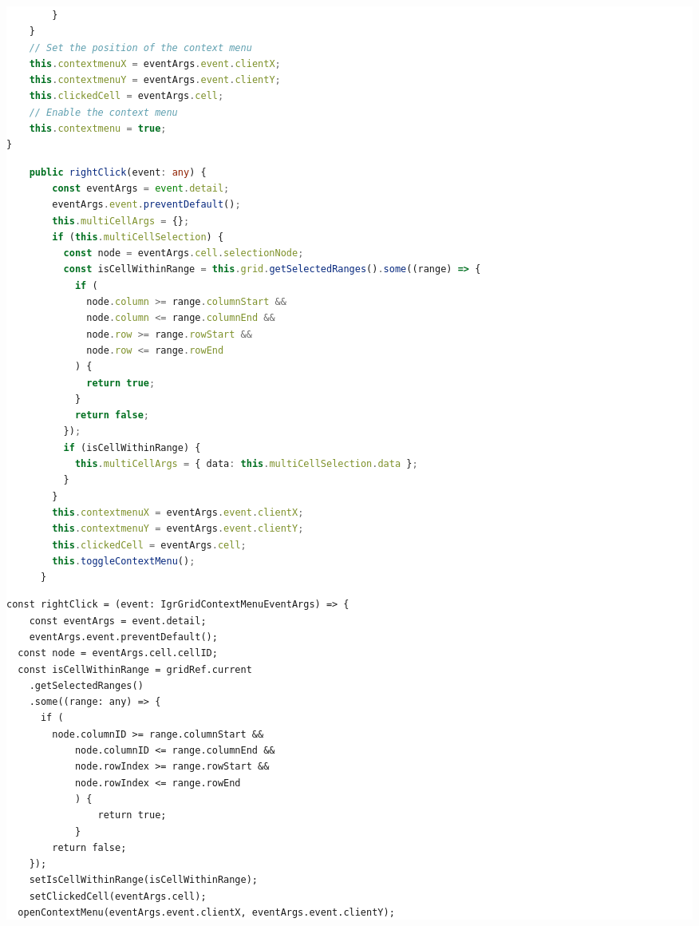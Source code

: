 ```typescript
        }
    }
    // Set the position of the context menu
    this.contextmenuX = eventArgs.event.clientX;
    this.contextmenuY = eventArgs.event.clientY;
    this.clickedCell = eventArgs.cell;
    // Enable the context menu
    this.contextmenu = true;
}
```





```ts
    public rightClick(event: any) {
        const eventArgs = event.detail;
        eventArgs.event.preventDefault();
        this.multiCellArgs = {};
        if (this.multiCellSelection) {
          const node = eventArgs.cell.selectionNode;
          const isCellWithinRange = this.grid.getSelectedRanges().some((range) => {
            if (
              node.column >= range.columnStart &&
              node.column <= range.columnEnd &&
              node.row >= range.rowStart &&
              node.row <= range.rowEnd
            ) {
              return true;
            }
            return false;
          });
          if (isCellWithinRange) {
            this.multiCellArgs = { data: this.multiCellSelection.data };
          }
        }
        this.contextmenuX = eventArgs.event.clientX;
        this.contextmenuY = eventArgs.event.clientY;
        this.clickedCell = eventArgs.cell;
        this.toggleContextMenu();
      }
```



```tsx
const rightClick = (event: IgrGridContextMenuEventArgs) => {
    const eventArgs = event.detail;
    eventArgs.event.preventDefault();
  const node = eventArgs.cell.cellID;
  const isCellWithinRange = gridRef.current
    .getSelectedRanges()
    .some((range: any) => {
      if (
        node.columnID >= range.columnStart &&
            node.columnID <= range.columnEnd &&
            node.rowIndex >= range.rowStart &&
            node.rowIndex <= range.rowEnd
            ) {
                return true;
            }
        return false;
    });
    setIsCellWithinRange(isCellWithinRange);
    setClickedCell(eventArgs.cell);
  openContextMenu(eventArgs.event.clientX, eventArgs.event.clientY);
```